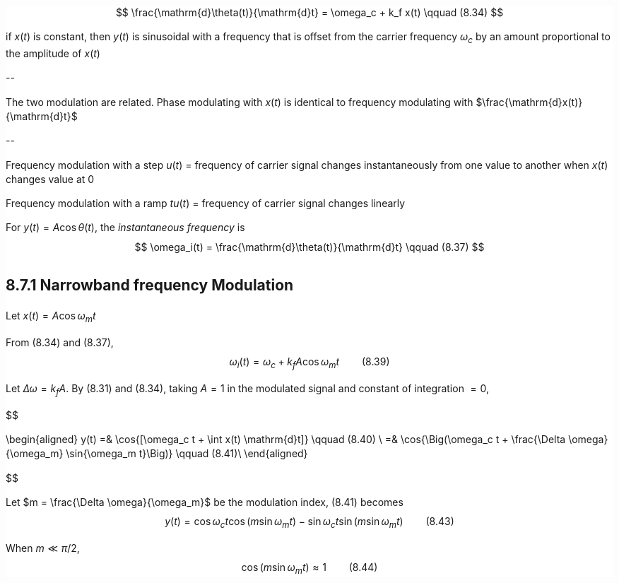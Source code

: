 
$$
\frac{\mathrm{d}\theta(t)}{\mathrm{d}t} = \omega_c + k_f x(t) \qquad (8.34) 
$$

if $x(t)$ is constant, then $y(t)$ is sinusoidal with a frequency that is offset from the carrier frequency $\omega_c$ by an amount proportional to the amplitude of $x(t)$

--

The two modulation are related. Phase modulating with $x(t)$ is identical to frequency modulating with $\frac{\mathrm{d}x(t)}{\mathrm{d}t}$

--

Frequency modulation with a step $u(t)$ = frequency of carrier signal changes instantaneously from one value to another when $x(t)$ changes value at $0$

Frequency modulation with a ramp $tu(t)$ = frequency of carrier signal changes linearly

For $y(t) = A \cos{\theta(t)}$, the *instantaneous frequency* is
$$
\omega_i(t) = \frac{\mathrm{d}\theta(t)}{\mathrm{d}t} \qquad (8.37) 
$$


## 8.7.1 Narrowband frequency Modulation

Let $x(t) = A \cos{{\omega_m} t}$

From $(8.34)$ and $(8.37)$,
$$
\omega_i(t) = \omega_c + k_f A \cos{\omega_m t} \qquad (8.39) 
$$

Let $\Delta \omega = k_f A$. By $(8.31)$ and $(8.34)$, taking $A = 1$ in the modulated signal and constant of integration $=0$,

$$

\begin{aligned}
    y(t) =& \cos{[\omega_c t + \int x(t) \mathrm{d}t]} \qquad (8.40) \\
         =& \cos{\Big(\omega_c t + \frac{\Delta \omega}{\omega_m} \sin{\omega_m t}\Big)} \qquad (8.41)\\
\end{aligned}

$$


Let $m = \frac{\Delta \omega}{\omega_m}$ be the modulation index, $(8.41)$ becomes
$$
y(t) = \cos{\omega_c t} \cos {(m \sin{\omega_m t})}-\sin{\omega_c t}\sin {(m \sin{\omega_m t})} \qquad (8.43) 
$$

When $m \ll \pi / 2$,
$$
\cos {(m \sin{\omega_m t})} \approx 1 \qquad (8.44) 
$$
